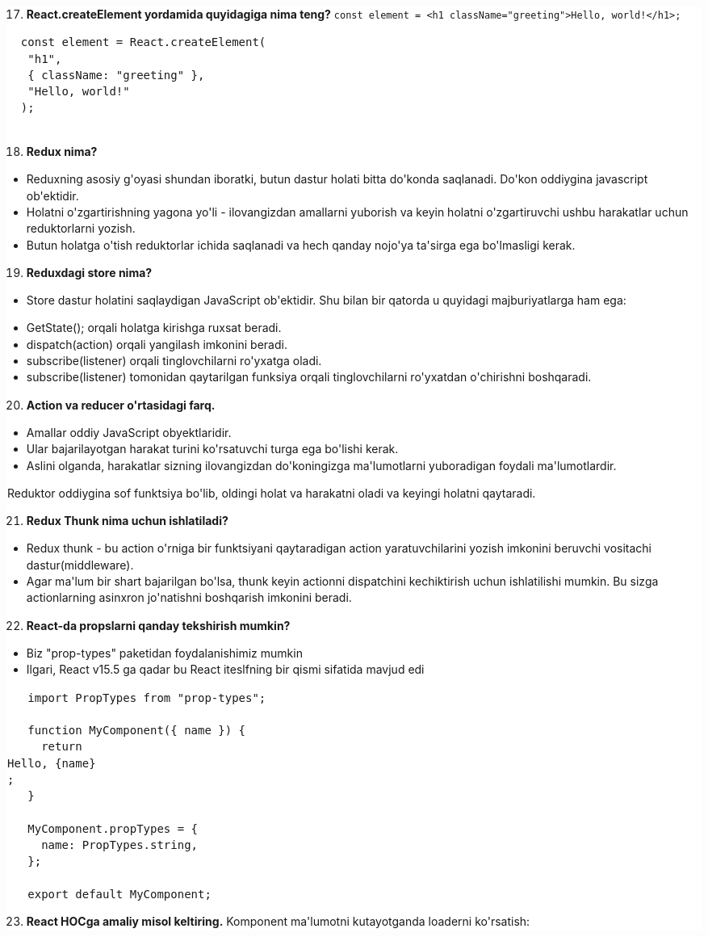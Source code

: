 17. **React.createElement yordamida quyidagiga nima teng?**
  ```const element = <h1 className="greeting">Hello, world!</h1>;```

  <pre>
  const element = React.createElement(
   "h1",
   { className: "greeting" },
   "Hello, world!"
  );
  </pre>

18. **Redux nima?**
   * Reduxning asosiy g'oyasi shundan iboratki, butun dastur holati bitta do'konda saqlanadi. Do'kon oddiygina javascript ob'ektidir.
   * Holatni o'zgartirishning yagona yo'li - ilovangizdan amallarni yuborish va keyin holatni o'zgartiruvchi ushbu harakatlar uchun reduktorlarni yozish.
   * Butun holatga o'tish reduktorlar ichida saqlanadi va hech qanday nojo'ya ta'sirga ega bo'lmasligi kerak.

19. **Reduxdagi store nima?**
   - Store dastur holatini saqlaydigan JavaScript ob'ektidir. Shu bilan bir qatorda u quyidagi majburiyatlarga ham ega:

   * GetState(); orqali holatga kirishga ruxsat beradi.
   * dispatch(action) orqali yangilash imkonini beradi.
   * subscribe(listener) orqali tinglovchilarni ro'yxatga oladi.
   * subscribe(listener) tomonidan qaytarilgan funksiya orqali tinglovchilarni ro'yxatdan o'chirishni boshqaradi.

20. **Action va reducer o'rtasidagi farq.**
   * Amallar oddiy JavaScript obyektlaridir.
   * Ular bajarilayotgan harakat turini ko'rsatuvchi turga ega bo'lishi kerak.
   * Aslini olganda, harakatlar sizning ilovangizdan do'koningizga ma'lumotlarni yuboradigan foydali ma'lumotlardir.

   Reduktor oddiygina sof funktsiya bo'lib, oldingi holat va harakatni oladi va keyingi holatni qaytaradi.

21. **Redux Thunk nima uchun ishlatiladi?**
   * Redux thunk - bu action o'rniga bir funktsiyani qaytaradigan action yaratuvchilarini yozish imkonini beruvchi vositachi dastur(middleware).
   * Agar ma'lum bir shart bajarilgan bo'lsa, thunk keyin actionni dispatchini kechiktirish uchun ishlatilishi mumkin. Bu sizga actionlarning asinxron jo'natishni boshqarish imkonini beradi.

22. **React-da propslarni qanday tekshirish mumkin?**
   - Biz "prop-types" paketidan foydalanishimiz mumkin
   - Ilgari, React v15.5 ga qadar bu React iteslfning bir qismi sifatida mavjud edi

<pre>
   import PropTypes from "prop-types";

   function MyComponent({ name }) {
     return <div>Hello, {name}</div>;
   }

   MyComponent.propTypes = {
     name: PropTypes.string,
   };

   export default MyComponent;
</pre>

23. **React HOCga amaliy misol keltiring.**
   Komponent ma'lumotni kutayotganda loaderni ko'rsatish:
  ```